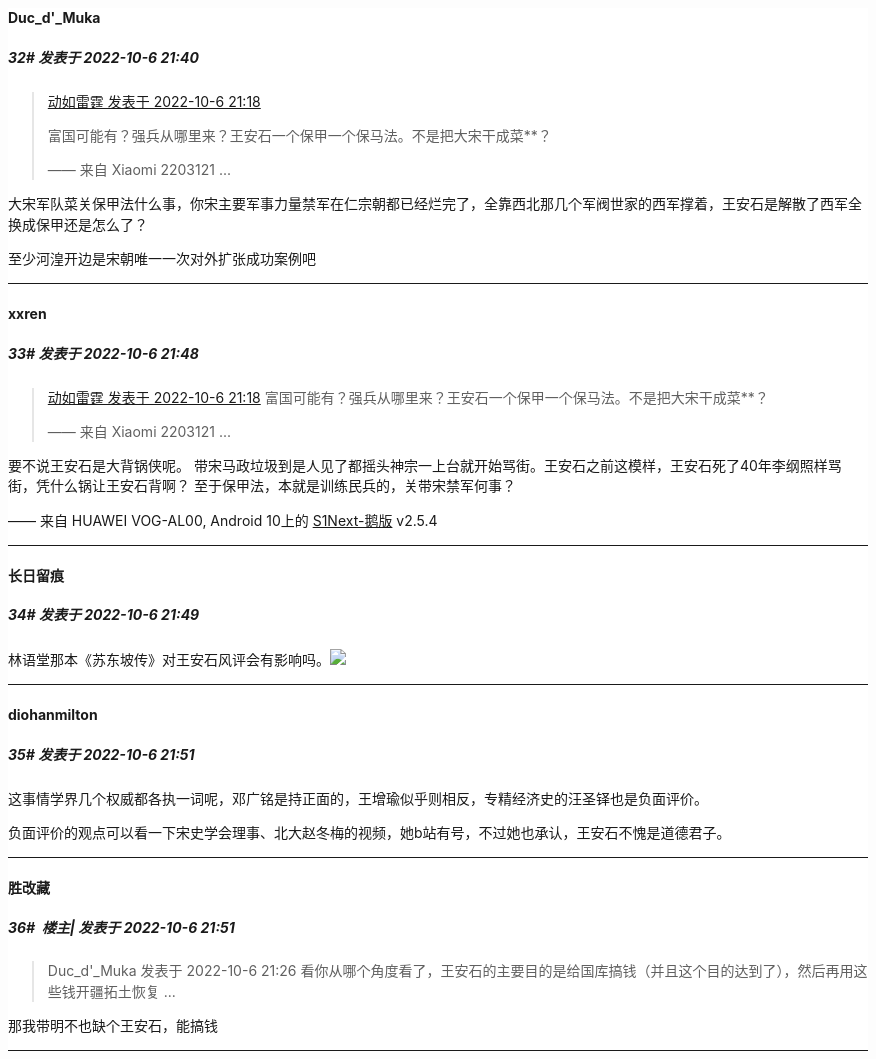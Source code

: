 ####  Duc_d'_Muka  
##### 32#       发表于 2022-10-6 21:40

<blockquote><a href="httphttps://bbs.saraba1st.com/2b/forum.php?mod=redirect&amp;goto=findpost&amp;pid=57785960&amp;ptid=2098333" target="_blank">动如雷霆 发表于 2022-10-6 21:18</a>

富国可能有？强兵从哪里来？王安石一个保甲一个保马法。不是把大宋干成菜**？

—— 来自 Xiaomi 2203121 ...</blockquote>
大宋军队菜关保甲法什么事，你宋主要军事力量禁军在仁宗朝都已经烂完了，全靠西北那几个军阀世家的西军撑着，王安石是解散了西军全换成保甲还是怎么了？

至少河湟开边是宋朝唯一一次对外扩张成功案例吧

*****

####  xxren  
##### 33#       发表于 2022-10-6 21:48

<blockquote><a href="httphttps://bbs.saraba1st.com/2b/forum.php?mod=redirect&amp;goto=findpost&amp;pid=57785960&amp;ptid=2098333" target="_blank">动如雷霆 发表于 2022-10-6 21:18</a>
富国可能有？强兵从哪里来？王安石一个保甲一个保马法。不是把大宋干成菜**？

—— 来自 Xiaomi 2203121 ...</blockquote>
要不说王安石是大背锅侠呢。
带宋马政垃圾到是人见了都摇头神宗一上台就开始骂街。王安石之前这模样，王安石死了40年李纲照样骂街，凭什么锅让王安石背啊？
至于保甲法，本就是训练民兵的，关带宋禁军何事？

—— 来自 HUAWEI VOG-AL00, Android 10上的 [S1Next-鹅版](https://github.com/ykrank/S1-Next/releases) v2.5.4

*****

####  长日留痕  
##### 34#       发表于 2022-10-6 21:49

林语堂那本《苏东坡传》对王安石风评会有影响吗。<img src="https://static.saraba1st.com/image/smiley/face2017/067.png" referrerpolicy="no-referrer">

*****

####  diohanmilton  
##### 35#       发表于 2022-10-6 21:51

这事情学界几个权威都各执一词呢，邓广铭是持正面的，王增瑜似乎则相反，专精经济史的汪圣铎也是负面评价。

负面评价的观点可以看一下宋史学会理事、北大赵冬梅的视频，她b站有号，不过她也承认，王安石不愧是道德君子。

*****

####  胜改藏  
##### 36#         楼主| 发表于 2022-10-6 21:51

<blockquote>Duc_d'_Muka 发表于 2022-10-6 21:26
看你从哪个角度看了，王安石的主要目的是给国库搞钱（并且这个目的达到了），然后再用这些钱开疆拓土恢复 ...</blockquote>
那我带明不也缺个王安石，能搞钱

*****
